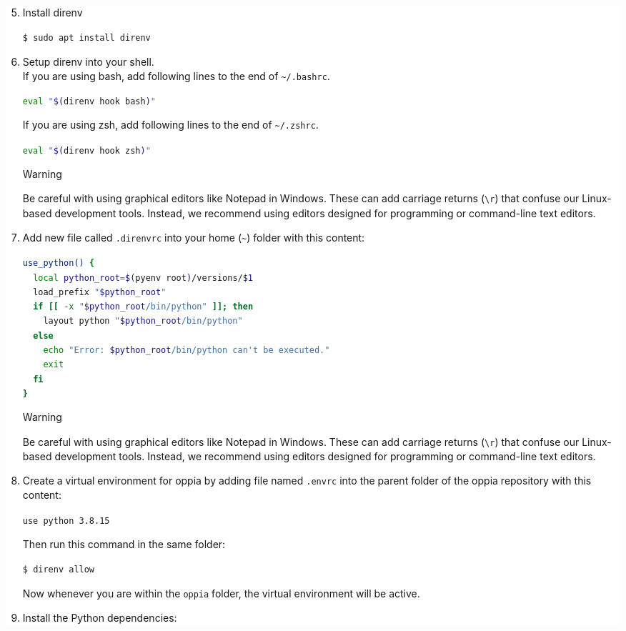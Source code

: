 5. Install direnv

   ```sh
   $ sudo apt install direnv
   ```

6. Setup direnv into your shell.  
   If you are using bash, add following lines to the end of `~/.bashrc`.

   ```bash
   eval "$(direnv hook bash)"
   ```
   If you are using zsh, add following lines to the end of `~/.zshrc`.

   ```bash
   eval "$(direnv hook zsh)"
   ``` 
   > [!WARNING]
   > Be careful with using graphical editors like Notepad in Windows. These can add carriage returns (`\r`) that confuse our Linux-based development tools. Instead, we recommend using editors designed for programming or command-line text editors.

7. Add new file called `.direnvrc` into your home (`~`) folder with this content:
   ```bash
   use_python() {
     local python_root=$(pyenv root)/versions/$1
     load_prefix "$python_root"
     if [[ -x "$python_root/bin/python" ]]; then
       layout python "$python_root/bin/python"
     else
       echo "Error: $python_root/bin/python can't be executed."
       exit
     fi
   }
   ```

   > [!WARNING]
   > Be careful with using graphical editors like Notepad in Windows. These can add carriage returns (`\r`) that confuse our Linux-based development tools. Instead, we recommend using editors designed for programming or command-line text editors.

8. Create a virtual environment for oppia by adding file named `.envrc` into the parent folder of the oppia repository
   with this content:

    ```console
    use python 3.8.15
    ```

    Then run this command in the same folder:

    ```sh
    $ direnv allow
    ```

    Now whenever you are within the `oppia` folder, the virtual environment will be active.

9. Install the Python dependencies:
